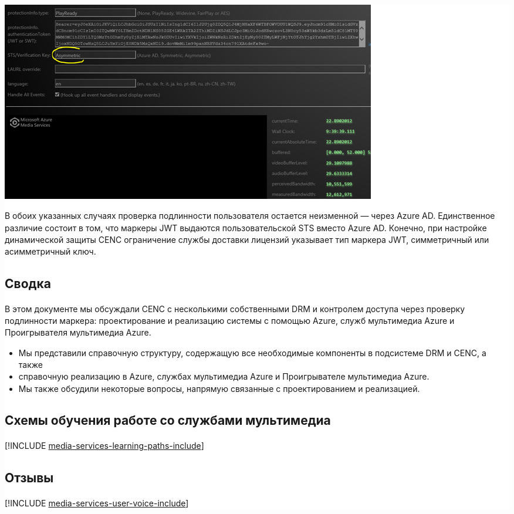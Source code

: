 ![Выполнение пользовательской STS](./media/media-services-cenc-with-multidrm-access-control/media-services-running-sts2.png)

В обоих указанных случаях проверка подлинности пользователя остается неизменной — через Azure AD. Единственное различие состоит в том, что маркеры JWT выдаются пользовательской STS вместо Azure AD. Конечно, при настройке динамической защиты CENC ограничение службы доставки лицензий указывает тип маркера JWT, симметричный или асимметричный ключ.

## <a name="summary"></a>Сводка
В этом документе мы обсуждали CENC с несколькими собственными DRM и контролем доступа через проверку подлинности маркера: проектирование и реализацию системы с помощью Azure, служб мультимедиа Azure и Проигрывателя мультимедиа Azure.

* Мы представили справочную структуру, содержащую все необходимые компоненты в подсистеме DRM и CENC, а также
* справочную реализацию в Azure, службах мультимедиа Azure и Проигрывателе мультимедиа Azure.
* Мы также обсудили некоторые вопросы, напрямую связанные с проектированием и реализацией.

## <a name="media-services-learning-paths"></a>Схемы обучения работе со службами мультимедиа
[!INCLUDE [media-services-learning-paths-include](../../includes/media-services-learning-paths-include.md)]

## <a name="provide-feedback"></a>Отзывы
[!INCLUDE [media-services-user-voice-include](../../includes/media-services-user-voice-include.md)]
 
